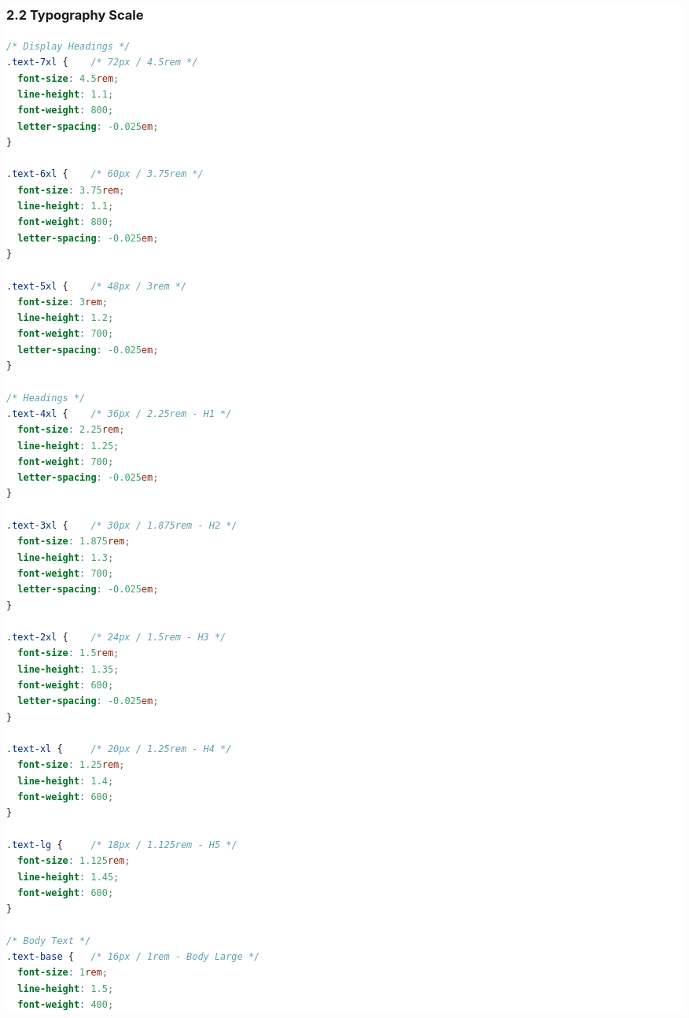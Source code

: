 ### 2.2 Typography Scale
```css
/* Display Headings */
.text-7xl {    /* 72px / 4.5rem */
  font-size: 4.5rem;
  line-height: 1.1;
  font-weight: 800;
  letter-spacing: -0.025em;
}

.text-6xl {    /* 60px / 3.75rem */
  font-size: 3.75rem;
  line-height: 1.1;
  font-weight: 800;
  letter-spacing: -0.025em;
}

.text-5xl {    /* 48px / 3rem */
  font-size: 3rem;
  line-height: 1.2;
  font-weight: 700;
  letter-spacing: -0.025em;
}

/* Headings */
.text-4xl {    /* 36px / 2.25rem - H1 */
  font-size: 2.25rem;
  line-height: 1.25;
  font-weight: 700;
  letter-spacing: -0.025em;
}

.text-3xl {    /* 30px / 1.875rem - H2 */
  font-size: 1.875rem;
  line-height: 1.3;
  font-weight: 700;
  letter-spacing: -0.025em;
}

.text-2xl {    /* 24px / 1.5rem - H3 */
  font-size: 1.5rem;
  line-height: 1.35;
  font-weight: 600;
  letter-spacing: -0.025em;
}

.text-xl {     /* 20px / 1.25rem - H4 */
  font-size: 1.25rem;
  line-height: 1.4;
  font-weight: 600;
}

.text-lg {     /* 18px / 1.125rem - H5 */
  font-size: 1.125rem;
  line-height: 1.45;
  font-weight: 600;
}

/* Body Text */
.text-base {   /* 16px / 1rem - Body Large */
  font-size: 1rem;
  line-height: 1.5;
  font-weight: 400;
```